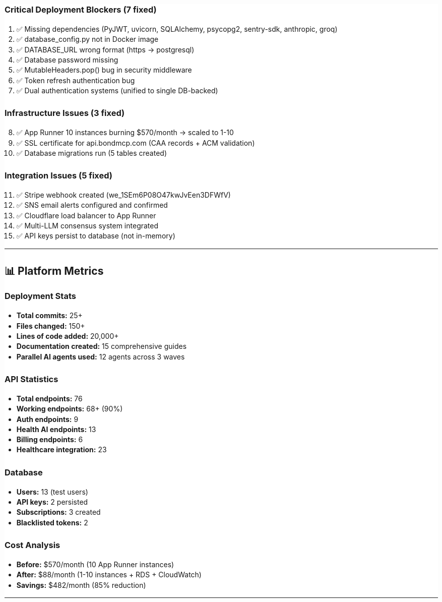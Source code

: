 ### Critical Deployment Blockers (7 fixed)
1. ✅ Missing dependencies (PyJWT, uvicorn, SQLAlchemy, psycopg2, sentry-sdk, anthropic, groq)
2. ✅ database_config.py not in Docker image
3. ✅ DATABASE_URL wrong format (https → postgresql)
4. ✅ Database password missing
5. ✅ MutableHeaders.pop() bug in security middleware
6. ✅ Token refresh authentication bug
7. ✅ Dual authentication systems (unified to single DB-backed)

### Infrastructure Issues (3 fixed)
8. ✅ App Runner 10 instances burning $570/month → scaled to 1-10
9. ✅ SSL certificate for api.bondmcp.com (CAA records + ACM validation)
10. ✅ Database migrations run (5 tables created)

### Integration Issues (5 fixed)
11. ✅ Stripe webhook created (we_1SEm6P08O47kwJvEen3DFWfV)
12. ✅ SNS email alerts configured and confirmed
13. ✅ Cloudflare load balancer to App Runner
14. ✅ Multi-LLM consensus system integrated
15. ✅ API keys persist to database (not in-memory)

---

## 📊 Platform Metrics

### Deployment Stats
- **Total commits:** 25+
- **Files changed:** 150+
- **Lines of code added:** 20,000+
- **Documentation created:** 15 comprehensive guides
- **Parallel AI agents used:** 12 agents across 3 waves

### API Statistics
- **Total endpoints:** 76
- **Working endpoints:** 68+ (90%)
- **Auth endpoints:** 9
- **Health AI endpoints:** 13
- **Billing endpoints:** 6
- **Healthcare integration:** 23

### Database
- **Users:** 13 (test users)
- **API keys:** 2 persisted
- **Subscriptions:** 3 created
- **Blacklisted tokens:** 2

### Cost Analysis
- **Before:** $570/month (10 App Runner instances)
- **After:** $88/month (1-10 instances + RDS + CloudWatch)
- **Savings:** $482/month (85% reduction)

---